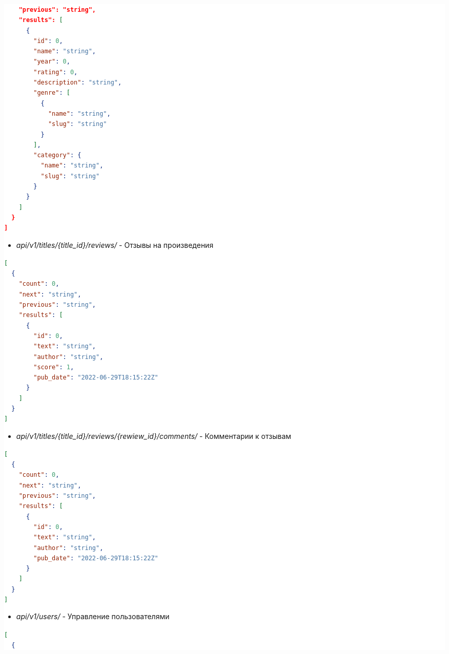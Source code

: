 ```json
    "previous": "string",
    "results": [
      {
        "id": 0,
        "name": "string",
        "year": 0,
        "rating": 0,
        "description": "string",
        "genre": [
          {
            "name": "string",
            "slug": "string"
          }
        ],
        "category": {
          "name": "string",
          "slug": "string"
        }
      }
    ]
  }
]
```
- *api/v1/titles/{title_id}/reviews/* - Отзывы на произведения
```json
[
  {
    "count": 0,
    "next": "string",
    "previous": "string",
    "results": [
      {
        "id": 0,
        "text": "string",
        "author": "string",
        "score": 1,
        "pub_date": "2022-06-29T18:15:22Z"
      }
    ]
  }
]
```
- *api/v1/titles/{title_id}/reviews/{rewiew_id}/comments/* - Комментарии к отзывам
```json
[
  {
    "count": 0,
    "next": "string",
    "previous": "string",
    "results": [
      {
        "id": 0,
        "text": "string",
        "author": "string",
        "pub_date": "2022-06-29T18:15:22Z"
      }
    ]
  }
]
```
- *api/v1/users/* - Управление пользователями
```json
[
  {
```